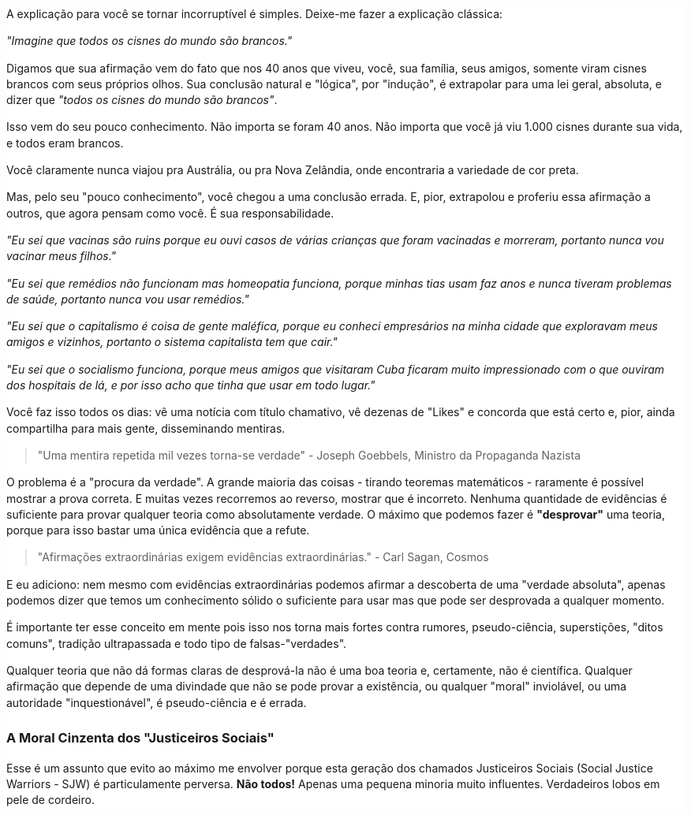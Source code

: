 A explicação para você se tornar incorruptível é simples. Deixe-me fazer a explicação clássica:

_"Imagine que todos os cisnes do mundo são brancos."_

Digamos que sua afirmação vem do fato que nos 40 anos que viveu, você, sua família, seus amigos, somente viram cisnes brancos com seus próprios olhos. Sua conclusão natural e "lógica", por "indução", é extrapolar para uma lei geral, absoluta, e dizer que _"todos os cisnes do mundo são brancos"_.

Isso vem do seu pouco conhecimento. Não importa se foram 40 anos. Não importa que você já viu 1.000 cisnes durante sua vida, e todos eram brancos.

Você claramente nunca viajou pra Austrália, ou pra Nova Zelândia, onde encontraria a variedade de cor preta.

Mas, pelo seu "pouco conhecimento", você chegou a uma conclusão errada. E, pior, extrapolou e proferiu essa afirmação a outros, que agora pensam como você. É sua responsabilidade.

_"Eu sei que vacinas são ruins porque eu ouvi casos de várias crianças que foram vacinadas e morreram, portanto nunca vou vacinar meus filhos."_

_"Eu sei que remédios não funcionam mas homeopatia funciona, porque minhas tias usam faz anos e nunca tiveram problemas de saúde, portanto nunca vou usar remédios."_

_"Eu sei que o capitalismo é coisa de gente maléfica, porque eu conheci empresários na minha cidade que exploravam meus amigos e vizinhos, portanto o sistema capitalista tem que cair."_

_"Eu sei que o socialismo funciona, porque meus amigos que visitaram Cuba ficaram muito impressionado com o que ouviram dos hospitais de lá, e por isso acho que tinha que usar em todo lugar."_

Você faz isso todos os dias: vê uma notícia com título chamativo, vê dezenas de "Likes" e concorda que está certo e, pior, ainda compartilha para mais gente, disseminando mentiras. 

> "Uma mentira repetida mil vezes torna-se verdade" - Joseph Goebbels, Ministro da Propaganda Nazista

O problema é a "procura da verdade". A grande maioria das coisas - tirando teoremas matemáticos - raramente é possível mostrar a prova correta. E muitas vezes recorremos ao reverso, mostrar que é incorreto. Nenhuma quantidade de evidências é suficiente para provar qualquer teoria como absolutamente verdade. O máximo que podemos fazer é **"desprovar"** uma teoria, porque para isso bastar uma única evidência que a refute.

> "Afirmações extraordinárias exigem evidências extraordinárias." - Carl Sagan, Cosmos

E eu adiciono: nem mesmo com evidências extraordinárias podemos afirmar a descoberta de uma "verdade absoluta", apenas podemos dizer que temos um conhecimento sólido o suficiente para usar mas que pode ser desprovada a qualquer momento.

É importante ter esse conceito em mente pois isso nos torna mais fortes contra rumores, pseudo-ciência, superstições, "ditos comuns", tradição ultrapassada e todo tipo de falsas-"verdades".

Qualquer teoria que não dá formas claras de desprová-la não é uma boa teoria e, certamente, não é científica. Qualquer afirmação que depende de uma divindade que não se pode provar a existência, ou qualquer "moral" inviolável, ou uma autoridade "inquestionável", é pseudo-ciência e é errada.

### A Moral Cinzenta dos "Justiceiros Sociais"

Esse é um assunto que evito ao máximo me envolver porque esta geração dos chamados Justiceiros Sociais (Social Justice Warriors - SJW) é particulamente perversa. **Não todos!** Apenas uma pequena minoria muito influentes. Verdadeiros lobos em pele de cordeiro.
